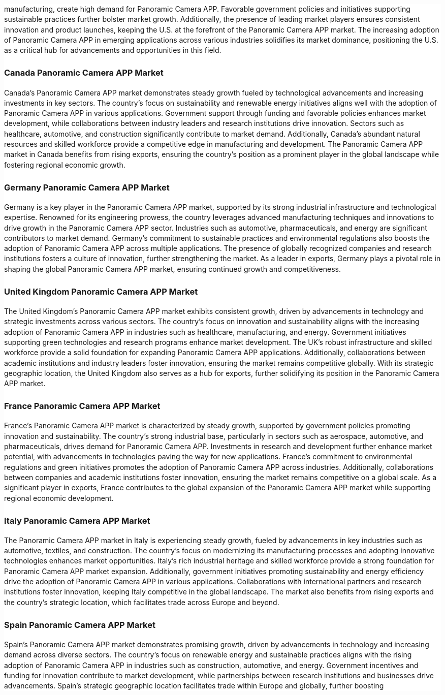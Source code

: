 manufacturing, create high demand for Panoramic Camera APP. Favorable government policies and initiatives supporting sustainable practices further bolster market growth. Additionally, the presence of leading market players ensures consistent innovation and product launches, keeping the U.S. at the forefront of the Panoramic Camera APP market. The increasing adoption of Panoramic Camera APP in emerging applications across various industries solidifies its market dominance, positioning the U.S. as a critical hub for advancements and opportunities in this field.</p><h3>Canada Panoramic Camera APP Market</h3><p>Canada&rsquo;s Panoramic Camera APP market demonstrates steady growth fueled by technological advancements and increasing investments in key sectors. The country&rsquo;s focus on sustainability and renewable energy initiatives aligns well with the adoption of Panoramic Camera APP in various applications. Government support through funding and favorable policies enhances market development, while collaborations between industry leaders and research institutions drive innovation. Sectors such as healthcare, automotive, and construction significantly contribute to market demand. Additionally, Canada&rsquo;s abundant natural resources and skilled workforce provide a competitive edge in manufacturing and development. The Panoramic Camera APP market in Canada benefits from rising exports, ensuring the country&rsquo;s position as a prominent player in the global landscape while fostering regional economic growth.</p><h3>Germany Panoramic Camera APP Market</h3><p>Germany is a key player in the Panoramic Camera APP market, supported by its strong industrial infrastructure and technological expertise. Renowned for its engineering prowess, the country leverages advanced manufacturing techniques and innovations to drive growth in the Panoramic Camera APP sector. Industries such as automotive, pharmaceuticals, and energy are significant contributors to market demand. Germany&rsquo;s commitment to sustainable practices and environmental regulations also boosts the adoption of Panoramic Camera APP across multiple applications. The presence of globally recognized companies and research institutions fosters a culture of innovation, further strengthening the market. As a leader in exports, Germany plays a pivotal role in shaping the global Panoramic Camera APP market, ensuring continued growth and competitiveness.</p><h3>United Kingdom Panoramic Camera APP Market</h3><p>The United Kingdom&rsquo;s Panoramic Camera APP market exhibits consistent growth, driven by advancements in technology and strategic investments across various sectors. The country&rsquo;s focus on innovation and sustainability aligns with the increasing adoption of Panoramic Camera APP in industries such as healthcare, manufacturing, and energy. Government initiatives supporting green technologies and research programs enhance market development. The UK&rsquo;s robust infrastructure and skilled workforce provide a solid foundation for expanding Panoramic Camera APP applications. Additionally, collaborations between academic institutions and industry leaders foster innovation, ensuring the market remains competitive globally. With its strategic geographic location, the United Kingdom also serves as a hub for exports, further solidifying its position in the Panoramic Camera APP market.</p><h3>France Panoramic Camera APP Market</h3><p>France&rsquo;s Panoramic Camera APP market is characterized by steady growth, supported by government policies promoting innovation and sustainability. The country&rsquo;s strong industrial base, particularly in sectors such as aerospace, automotive, and pharmaceuticals, drives demand for Panoramic Camera APP. Investments in research and development further enhance market potential, with advancements in technologies paving the way for new applications. France&rsquo;s commitment to environmental regulations and green initiatives promotes the adoption of Panoramic Camera APP across industries. Additionally, collaborations between companies and academic institutions foster innovation, ensuring the market remains competitive on a global scale. As a significant player in exports, France contributes to the global expansion of the Panoramic Camera APP market while supporting regional economic development.</p><h3>Italy Panoramic Camera APP Market</h3><p>The Panoramic Camera APP market in Italy is experiencing steady growth, fueled by advancements in key industries such as automotive, textiles, and construction. The country&rsquo;s focus on modernizing its manufacturing processes and adopting innovative technologies enhances market opportunities. Italy&rsquo;s rich industrial heritage and skilled workforce provide a strong foundation for Panoramic Camera APP market expansion. Additionally, government initiatives promoting sustainability and energy efficiency drive the adoption of Panoramic Camera APP in various applications. Collaborations with international partners and research institutions foster innovation, keeping Italy competitive in the global landscape. The market also benefits from rising exports and the country&rsquo;s strategic location, which facilitates trade across Europe and beyond.</p><h3>Spain Panoramic Camera APP Market</h3><p>Spain&rsquo;s Panoramic Camera APP market demonstrates promising growth, driven by advancements in technology and increasing demand across diverse sectors. The country&rsquo;s focus on renewable energy and sustainable practices aligns with the rising adoption of Panoramic Camera APP in industries such as construction, automotive, and energy. Government incentives and funding for innovation contribute to market development, while partnerships between research institutions and businesses drive advancements. Spain&rsquo;s strategic geographic location facilitates trade within Europe and globally, further boosting